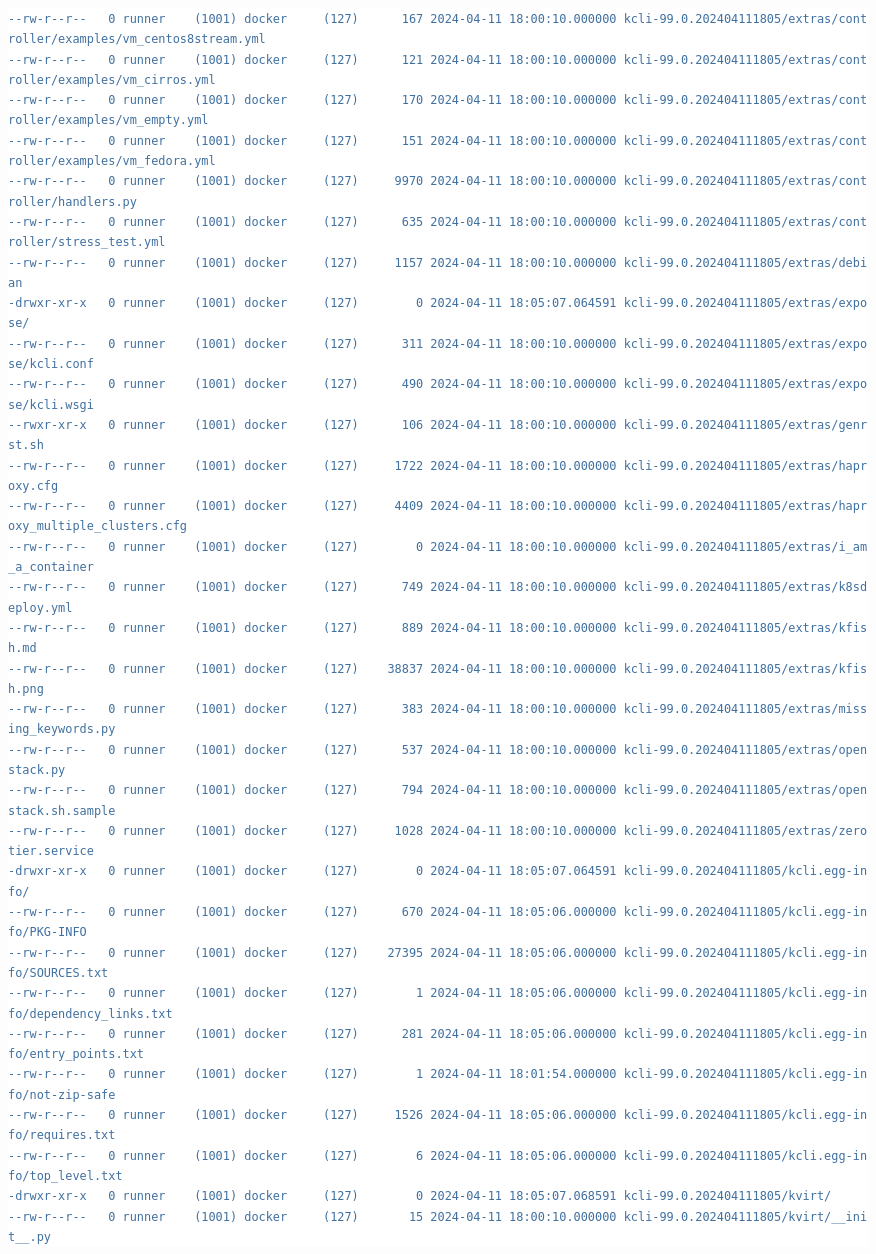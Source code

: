 ```diff
--rw-r--r--   0 runner    (1001) docker     (127)      167 2024-04-11 18:00:10.000000 kcli-99.0.202404111805/extras/controller/examples/vm_centos8stream.yml
--rw-r--r--   0 runner    (1001) docker     (127)      121 2024-04-11 18:00:10.000000 kcli-99.0.202404111805/extras/controller/examples/vm_cirros.yml
--rw-r--r--   0 runner    (1001) docker     (127)      170 2024-04-11 18:00:10.000000 kcli-99.0.202404111805/extras/controller/examples/vm_empty.yml
--rw-r--r--   0 runner    (1001) docker     (127)      151 2024-04-11 18:00:10.000000 kcli-99.0.202404111805/extras/controller/examples/vm_fedora.yml
--rw-r--r--   0 runner    (1001) docker     (127)     9970 2024-04-11 18:00:10.000000 kcli-99.0.202404111805/extras/controller/handlers.py
--rw-r--r--   0 runner    (1001) docker     (127)      635 2024-04-11 18:00:10.000000 kcli-99.0.202404111805/extras/controller/stress_test.yml
--rw-r--r--   0 runner    (1001) docker     (127)     1157 2024-04-11 18:00:10.000000 kcli-99.0.202404111805/extras/debian
-drwxr-xr-x   0 runner    (1001) docker     (127)        0 2024-04-11 18:05:07.064591 kcli-99.0.202404111805/extras/expose/
--rw-r--r--   0 runner    (1001) docker     (127)      311 2024-04-11 18:00:10.000000 kcli-99.0.202404111805/extras/expose/kcli.conf
--rw-r--r--   0 runner    (1001) docker     (127)      490 2024-04-11 18:00:10.000000 kcli-99.0.202404111805/extras/expose/kcli.wsgi
--rwxr-xr-x   0 runner    (1001) docker     (127)      106 2024-04-11 18:00:10.000000 kcli-99.0.202404111805/extras/genrst.sh
--rw-r--r--   0 runner    (1001) docker     (127)     1722 2024-04-11 18:00:10.000000 kcli-99.0.202404111805/extras/haproxy.cfg
--rw-r--r--   0 runner    (1001) docker     (127)     4409 2024-04-11 18:00:10.000000 kcli-99.0.202404111805/extras/haproxy_multiple_clusters.cfg
--rw-r--r--   0 runner    (1001) docker     (127)        0 2024-04-11 18:00:10.000000 kcli-99.0.202404111805/extras/i_am_a_container
--rw-r--r--   0 runner    (1001) docker     (127)      749 2024-04-11 18:00:10.000000 kcli-99.0.202404111805/extras/k8sdeploy.yml
--rw-r--r--   0 runner    (1001) docker     (127)      889 2024-04-11 18:00:10.000000 kcli-99.0.202404111805/extras/kfish.md
--rw-r--r--   0 runner    (1001) docker     (127)    38837 2024-04-11 18:00:10.000000 kcli-99.0.202404111805/extras/kfish.png
--rw-r--r--   0 runner    (1001) docker     (127)      383 2024-04-11 18:00:10.000000 kcli-99.0.202404111805/extras/missing_keywords.py
--rw-r--r--   0 runner    (1001) docker     (127)      537 2024-04-11 18:00:10.000000 kcli-99.0.202404111805/extras/openstack.py
--rw-r--r--   0 runner    (1001) docker     (127)      794 2024-04-11 18:00:10.000000 kcli-99.0.202404111805/extras/openstack.sh.sample
--rw-r--r--   0 runner    (1001) docker     (127)     1028 2024-04-11 18:00:10.000000 kcli-99.0.202404111805/extras/zerotier.service
-drwxr-xr-x   0 runner    (1001) docker     (127)        0 2024-04-11 18:05:07.064591 kcli-99.0.202404111805/kcli.egg-info/
--rw-r--r--   0 runner    (1001) docker     (127)      670 2024-04-11 18:05:06.000000 kcli-99.0.202404111805/kcli.egg-info/PKG-INFO
--rw-r--r--   0 runner    (1001) docker     (127)    27395 2024-04-11 18:05:06.000000 kcli-99.0.202404111805/kcli.egg-info/SOURCES.txt
--rw-r--r--   0 runner    (1001) docker     (127)        1 2024-04-11 18:05:06.000000 kcli-99.0.202404111805/kcli.egg-info/dependency_links.txt
--rw-r--r--   0 runner    (1001) docker     (127)      281 2024-04-11 18:05:06.000000 kcli-99.0.202404111805/kcli.egg-info/entry_points.txt
--rw-r--r--   0 runner    (1001) docker     (127)        1 2024-04-11 18:01:54.000000 kcli-99.0.202404111805/kcli.egg-info/not-zip-safe
--rw-r--r--   0 runner    (1001) docker     (127)     1526 2024-04-11 18:05:06.000000 kcli-99.0.202404111805/kcli.egg-info/requires.txt
--rw-r--r--   0 runner    (1001) docker     (127)        6 2024-04-11 18:05:06.000000 kcli-99.0.202404111805/kcli.egg-info/top_level.txt
-drwxr-xr-x   0 runner    (1001) docker     (127)        0 2024-04-11 18:05:07.068591 kcli-99.0.202404111805/kvirt/
--rw-r--r--   0 runner    (1001) docker     (127)       15 2024-04-11 18:00:10.000000 kcli-99.0.202404111805/kvirt/__init__.py
```